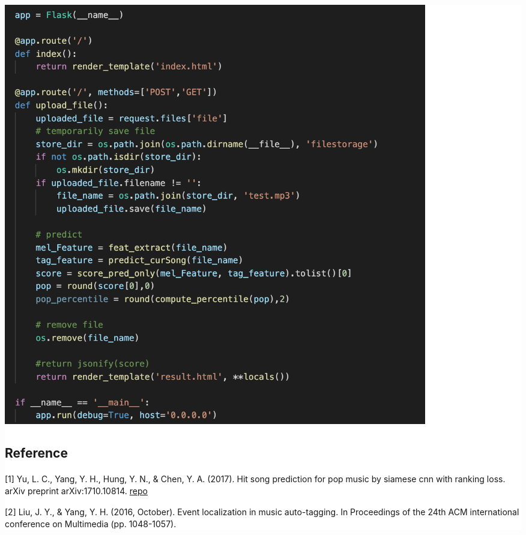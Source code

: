 <img src="Building%20API%20for%20Predicting%20Mando-pop%20Popularity%2000db7035e3ff4ef185883cdba69de8a0/Screen_Shot_2021-08-22_at_7.55.06_PM.png" alt="drawing" width="700"/>

## Reference

[1] Yu, L. C., Yang, Y. H., Hung, Y. N., & Chen, Y. A. (2017). Hit song prediction for pop music by siamese cnn with ranking loss. arXiv preprint arXiv:1710.10814. [repo](https://github.com/OckhamsRazor/HSP_CNN)

[2] Liu, J. Y., & Yang, Y. H. (2016, October). Event localization in music auto-tagging. In Proceedings of the 24th ACM international conference on Multimedia (pp. 1048-1057).
